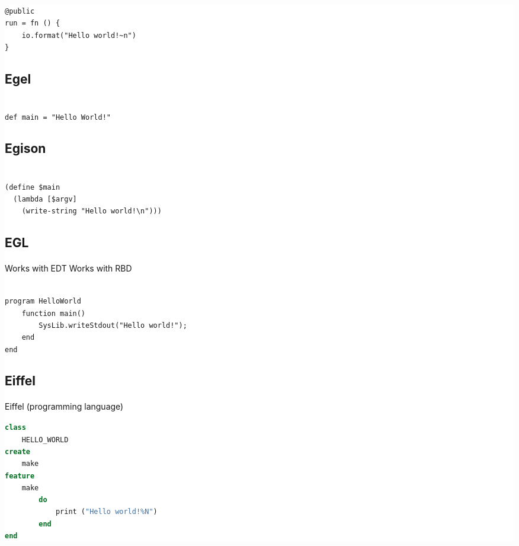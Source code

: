 
```efene
@public
run = fn () {
    io.format("Hello world!~n")
}
```



## Egel


```Egel

def main = "Hello World!"
```



## Egison



```egison

(define $main
  (lambda [$argv]
    (write-string "Hello world!\n")))
```



## EGL

Works with EDT
Works with RBD

```EGL

program HelloWorld
    function main()
        SysLib.writeStdout("Hello world!");
    end
end
```



## Eiffel

Eiffel (programming language)

```eiffel
class
    HELLO_WORLD
create
    make
feature
    make
        do
            print ("Hello world!%N")
        end
end
```

